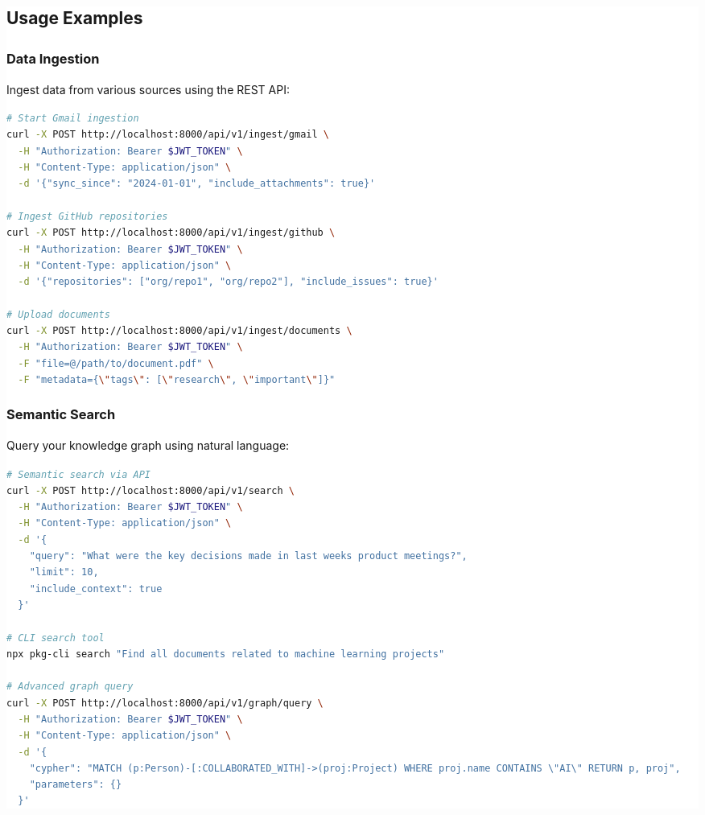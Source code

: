 ## Usage Examples

### Data Ingestion

Ingest data from various sources using the REST API:

```bash
# Start Gmail ingestion
curl -X POST http://localhost:8000/api/v1/ingest/gmail \
  -H "Authorization: Bearer $JWT_TOKEN" \
  -H "Content-Type: application/json" \
  -d '{"sync_since": "2024-01-01", "include_attachments": true}'

# Ingest GitHub repositories
curl -X POST http://localhost:8000/api/v1/ingest/github \
  -H "Authorization: Bearer $JWT_TOKEN" \
  -H "Content-Type: application/json" \
  -d '{"repositories": ["org/repo1", "org/repo2"], "include_issues": true}'

# Upload documents
curl -X POST http://localhost:8000/api/v1/ingest/documents \
  -H "Authorization: Bearer $JWT_TOKEN" \
  -F "file=@/path/to/document.pdf" \
  -F "metadata={\"tags\": [\"research\", \"important\"]}"
```

### Semantic Search

Query your knowledge graph using natural language:

```bash
# Semantic search via API
curl -X POST http://localhost:8000/api/v1/search \
  -H "Authorization: Bearer $JWT_TOKEN" \
  -H "Content-Type: application/json" \
  -d '{
    "query": "What were the key decisions made in last weeks product meetings?",
    "limit": 10,
    "include_context": true
  }'

# CLI search tool
npx pkg-cli search "Find all documents related to machine learning projects"

# Advanced graph query
curl -X POST http://localhost:8000/api/v1/graph/query \
  -H "Authorization: Bearer $JWT_TOKEN" \
  -H "Content-Type: application/json" \
  -d '{
    "cypher": "MATCH (p:Person)-[:COLLABORATED_WITH]->(proj:Project) WHERE proj.name CONTAINS \"AI\" RETURN p, proj",
    "parameters": {}
  }'
```

